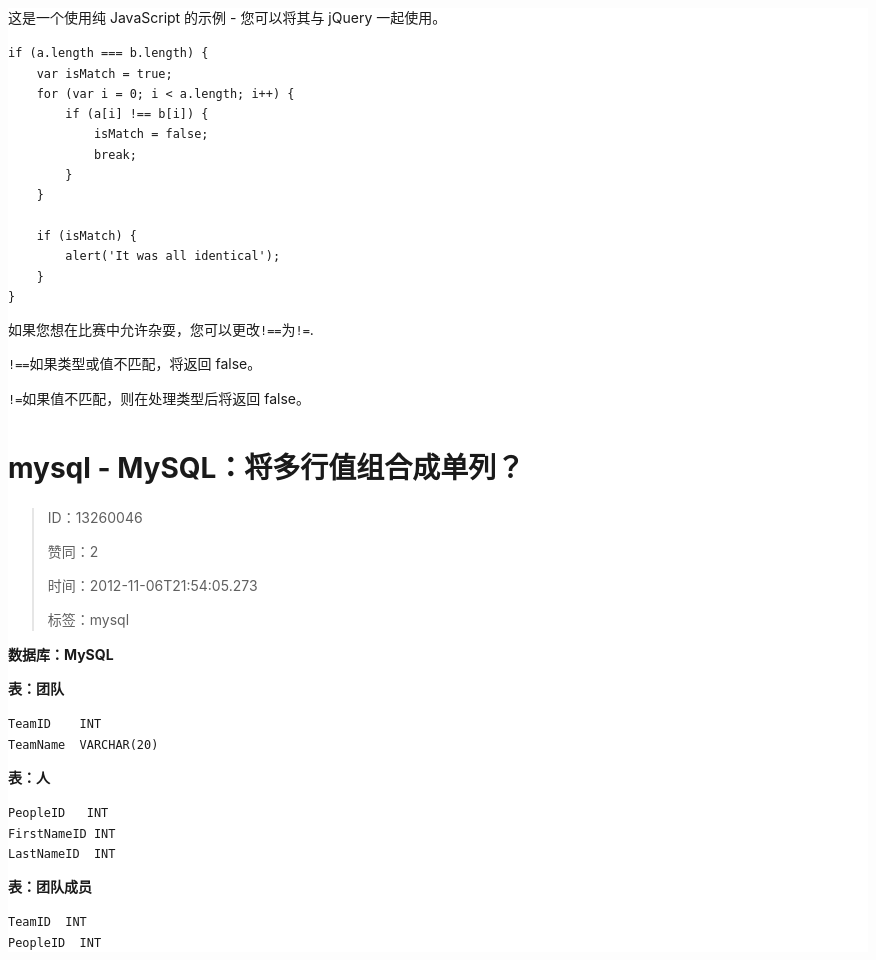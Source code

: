 这是一个使用纯 JavaScript 的示例 - 您可以将其与 jQuery 一起使用。

```
if (a.length === b.length) {
    var isMatch = true;
    for (var i = 0; i < a.length; i++) {
        if (a[i] !== b[i]) {
            isMatch = false;
            break;
        }
    }

    if (isMatch) {
        alert('It was all identical');
    }
} 
```

如果您想在比赛中允许杂耍，您可以更改`!==`为`!=`.

`!==`如果类型或值不匹配，将返回 false。

`!=`如果值不匹配，则在处理类型后将返回 false。

# mysql - MySQL：将多行值组合成单列？

> ID：13260046
> 
> 赞同：2
> 
> 时间：2012-11-06T21:54:05.273
> 
> 标签：mysql

**数据库：MySQL**

**表：团队**

```
TeamID    INT
TeamName  VARCHAR(20) 
```

**表：人**

```
PeopleID   INT
FirstNameID INT
LastNameID  INT 
```

**表：团队成员**

```
TeamID  INT
PeopleID  INT 
```
